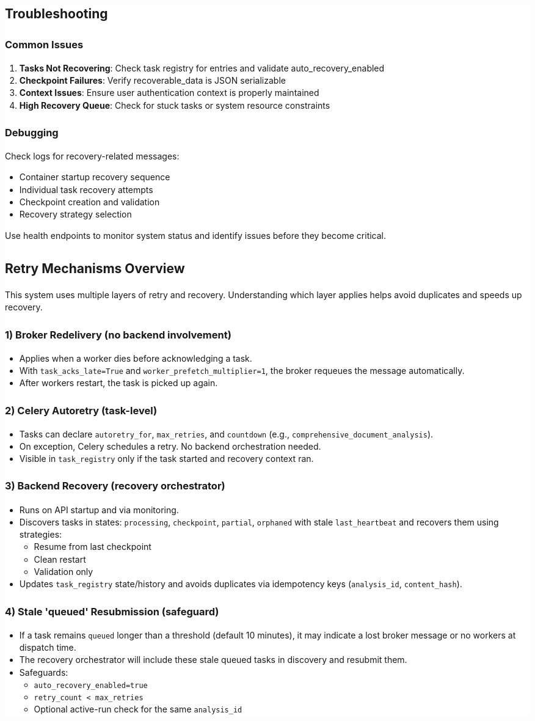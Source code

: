 ## Troubleshooting

### Common Issues

1. **Tasks Not Recovering**: Check task registry for entries and validate auto_recovery_enabled
2. **Checkpoint Failures**: Verify recoverable_data is JSON serializable  
3. **Context Issues**: Ensure user authentication context is properly maintained
4. **High Recovery Queue**: Check for stuck tasks or system resource constraints

### Debugging

Check logs for recovery-related messages:
- Container startup recovery sequence
- Individual task recovery attempts
- Checkpoint creation and validation
- Recovery strategy selection

Use health endpoints to monitor system status and identify issues before they become critical.

## Retry Mechanisms Overview

This system uses multiple layers of retry and recovery. Understanding which layer applies helps avoid duplicates and speeds up recovery.

### 1) Broker Redelivery (no backend involvement)
- Applies when a worker dies before acknowledging a task.
- With `task_acks_late=True` and `worker_prefetch_multiplier=1`, the broker requeues the message automatically.
- After workers restart, the task is picked up again.

### 2) Celery Autoretry (task-level)
- Tasks can declare `autoretry_for`, `max_retries`, and `countdown` (e.g., `comprehensive_document_analysis`).
- On exception, Celery schedules a retry. No backend orchestration needed.
- Visible in `task_registry` only if the task started and recovery context ran.

### 3) Backend Recovery (recovery orchestrator)
- Runs on API startup and via monitoring.
- Discovers tasks in states: `processing`, `checkpoint`, `partial`, `orphaned` with stale `last_heartbeat` and recovers them using strategies:
  - Resume from last checkpoint
  - Clean restart
  - Validation only
- Updates `task_registry` state/history and avoids duplicates via idempotency keys (`analysis_id`, `content_hash`).

### 4) Stale 'queued' Resubmission (safeguard)
- If a task remains `queued` longer than a threshold (default 10 minutes), it may indicate a lost broker message or no workers at dispatch time.
- The recovery orchestrator will include these stale queued tasks in discovery and resubmit them.
- Safeguards:
  - `auto_recovery_enabled=true`
  - `retry_count < max_retries`
  - Optional active-run check for the same `analysis_id`
